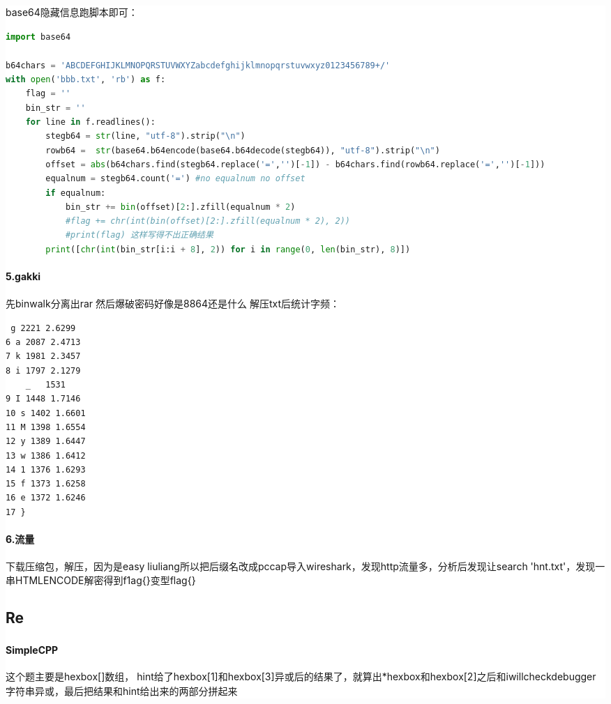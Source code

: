 base64隐藏信息跑脚本即可：

```python
import base64

b64chars = 'ABCDEFGHIJKLMNOPQRSTUVWXYZabcdefghijklmnopqrstuvwxyz0123456789+/'
with open('bbb.txt', 'rb') as f:
    flag = ''
    bin_str = ''
    for line in f.readlines():
        stegb64 = str(line, "utf-8").strip("\n")
        rowb64 =  str(base64.b64encode(base64.b64decode(stegb64)), "utf-8").strip("\n")
        offset = abs(b64chars.find(stegb64.replace('=','')[-1]) - b64chars.find(rowb64.replace('=','')[-1]))
        equalnum = stegb64.count('=') #no equalnum no offset
        if equalnum:
            bin_str += bin(offset)[2:].zfill(equalnum * 2)
            #flag += chr(int(bin(offset)[2:].zfill(equalnum * 2), 2))
            #print(flag) 这样写得不出正确结果
        print([chr(int(bin_str[i:i + 8], 2)) for i in range(0, len(bin_str), 8)])
```

#### 5.gakki

先binwalk分离出rar 然后爆破密码好像是8864还是什么 解压txt后统计字频：

```
 g 2221 2.6299
6 a 2087 2.4713
7 k 1981 2.3457
8 i 1797 2.1279
    _   1531
9 I 1448 1.7146
10 s 1402 1.6601
11 M 1398 1.6554
12 y 1389 1.6447
13 w 1386 1.6412
14 1 1376 1.6293
15 f 1373 1.6258
16 e 1372 1.6246
17 }
```

#### 6.流量

下载压缩包，解压，因为是easy liuliang所以把后缀名改成pccap导入wireshark，发现http流量多，分析后发现让search 'hnt.txt'，发现一串HTMLENCODE解密得到f1ag{}变型flag{}

## Re

#### SimpleCPP

这个题主要是hexbox[]数组， hint给了hexbox[1]和hexbox[3]异或后的结果了，就算出*hexbox和hexbox[2]之后和iwillcheckdebugger字符串异或，最后把结果和hint给出来的两部分拼起来
